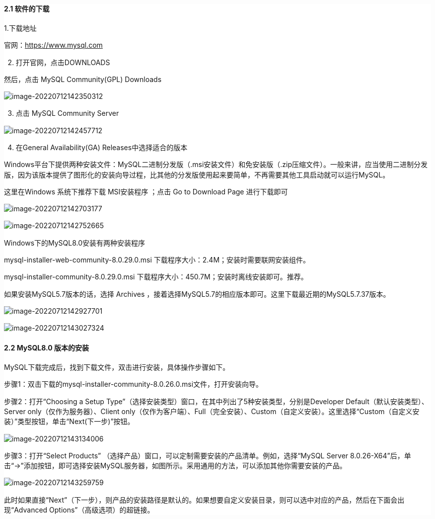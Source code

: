 #### 2.1 软件的下载 

1.下载地址

官网：https://www.mysql.com 

2. 打开官网，点击DOWNLOADS

然后，点击 MySQL Community(GPL) Downloads 

![image-20220712142350312](https://trpora-1300527744.cos.ap-chongqing.myqcloud.com/img/image-20220712142350312.png)

3. 点击 MySQL Community Server

![image-20220712142457712](https://trpora-1300527744.cos.ap-chongqing.myqcloud.com/img/image-20220712142457712.png)

4. 在General Availability(GA) Releases中选择适合的版本

Windows平台下提供两种安装文件：MySQL二进制分发版（.msi安装文件）和免安装版（.zip压缩文件）。一般来讲，应当使用二进制分发版，因为该版本提供了图形化的安装向导过程，比其他的分发版使用起来要简单，不再需要其他工具启动就可以运行MySQL。

这里在Windows 系统下推荐下载 MSI安装程序 ；点击 Go to Download Page 进行下载即可

![image-20220712142703177](https://trpora-1300527744.cos.ap-chongqing.myqcloud.com/img/image-20220712142703177.png)



![image-20220712142752665](https://trpora-1300527744.cos.ap-chongqing.myqcloud.com/img/image-20220712142752665.png)

Windows下的MySQL8.0安装有两种安装程序

mysql-installer-web-community-8.0.29.0.msi 下载程序大小：2.4M；安装时需要联网安装组件。

mysql-installer-community-8.0.29.0.msi 下载程序大小：450.7M；安装时离线安装即可。推荐。

如果安装MySQL5.7版本的话，选择 Archives ，接着选择MySQL5.7的相应版本即可。这里下载最近期的MySQL5.7.37版本。

![image-20220712142927701](https://trpora-1300527744.cos.ap-chongqing.myqcloud.com/img/image-20220712142927701.png)

![image-20220712143027324](https://trpora-1300527744.cos.ap-chongqing.myqcloud.com/img/image-20220712143027324.png)

#### 2.2 MySQL8.0 版本的安装 

MySQL下载完成后，找到下载文件，双击进行安装，具体操作步骤如下。

步骤1：双击下载的mysql-installer-community-8.0.26.0.msi文件，打开安装向导。

步骤2：打开“Choosing a Setup Type”（选择安装类型）窗口，在其中列出了5种安装类型，分别是Developer Default（默认安装类型）、Server only（仅作为服务器）、Client only（仅作为客户端）、Full（完全安装）、Custom（自定义安装）。这里选择“Custom（自定义安装）”类型按钮，单击“Next(下一步)”按钮。

![image-20220712143134006](https://trpora-1300527744.cos.ap-chongqing.myqcloud.com/img/image-20220712143134006.png)

步骤3：打开“Select Products” （选择产品）窗口，可以定制需要安装的产品清单。例如，选择“MySQL Server 8.0.26-X64”后，单击“→”添加按钮，即可选择安装MySQL服务器，如图所示。采用通用的方法，可以添加其他你需要安装的产品。

![image-20220712143259759](https://trpora-1300527744.cos.ap-chongqing.myqcloud.com/img/image-20220712143259759.png)

此时如果直接“Next”（下一步），则产品的安装路径是默认的。如果想要自定义安装目录，则可以选中对应的产品，然后在下面会出现“Advanced Options”（高级选项）的超链接。

